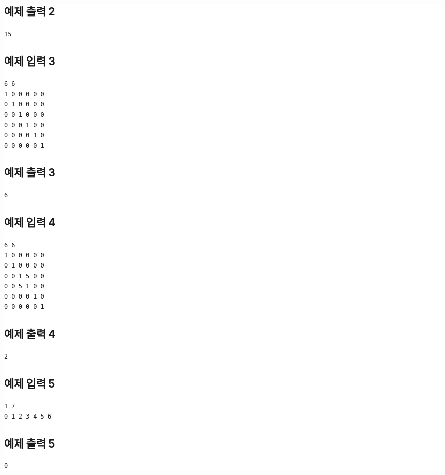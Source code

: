 ## 예제 출력 2

```
15
```

## 예제 입력 3

```
6 6
1 0 0 0 0 0
0 1 0 0 0 0
0 0 1 0 0 0
0 0 0 1 0 0
0 0 0 0 1 0
0 0 0 0 0 1
```

## 예제 출력 3

```
6
```

## 예제 입력 4

```
6 6
1 0 0 0 0 0
0 1 0 0 0 0
0 0 1 5 0 0
0 0 5 1 0 0
0 0 0 0 1 0
0 0 0 0 0 1
```

## 예제 출력 4

```
2
```

## 예제 입력 5

```
1 7
0 1 2 3 4 5 6
```

## 예제 출력 5

```
0
```

